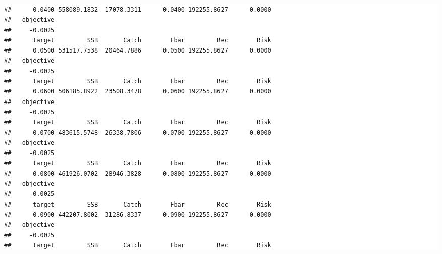     ##      0.0400 558089.1832  17078.3311      0.0400 192255.8627      0.0000 
    ##   objective 
    ##     -0.0025 
    ##      target         SSB       Catch        Fbar         Rec        Risk 
    ##      0.0500 531517.7538  20464.7886      0.0500 192255.8627      0.0000 
    ##   objective 
    ##     -0.0025 
    ##      target         SSB       Catch        Fbar         Rec        Risk 
    ##      0.0600 506185.8922  23508.3478      0.0600 192255.8627      0.0000 
    ##   objective 
    ##     -0.0025 
    ##      target         SSB       Catch        Fbar         Rec        Risk 
    ##      0.0700 483615.5748  26338.7806      0.0700 192255.8627      0.0000 
    ##   objective 
    ##     -0.0025 
    ##      target         SSB       Catch        Fbar         Rec        Risk 
    ##      0.0800 461926.0702  28946.3828      0.0800 192255.8627      0.0000 
    ##   objective 
    ##     -0.0025 
    ##      target         SSB       Catch        Fbar         Rec        Risk 
    ##      0.0900 442207.8002  31286.8337      0.0900 192255.8627      0.0000 
    ##   objective 
    ##     -0.0025 
    ##      target         SSB       Catch        Fbar         Rec        Risk 